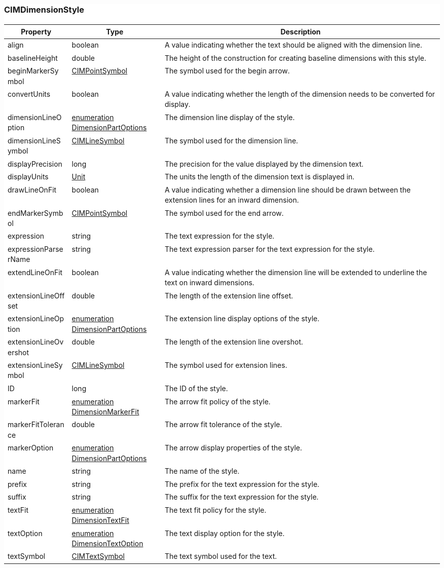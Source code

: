
### CIMDimensionStyle 

|Property | Type | Description | 
|---------|--------|--------|
| align | boolean | A value indicating whether the text should be aligned with the dimension line. 
| baselineHeight | double | The height of the construction for creating baseline dimensions with this style. 
| beginMarkerSymbol | [CIMPointSymbol](CIMSymbols.md#cimpointsymbol) | The symbol used for the begin arrow. 
| convertUnits | boolean | A value indicating whether the length of the dimension needs to be converted for display. 
| dimensionLineOption | [enumeration DimensionPartOptions](CIMVectorLayers.md#enumeration-dimensionpartoptions) | The dimension line display of the style. 
| dimensionLineSymbol | [CIMLineSymbol](CIMSymbols.md#cimlinesymbol) | The symbol used for the dimension line. 
| displayPrecision | long | The precision for the value displayed by the dimension text. 
| displayUnits | [Unit](ExternalReferences.md#unit) | The units the length of the dimension text is displayed in. 
| drawLineOnFit | boolean | A value indicating whether a dimension line should be drawn between the extension lines for an inward dimension. 
| endMarkerSymbol | [CIMPointSymbol](CIMSymbols.md#cimpointsymbol) | The symbol used for the end arrow. 
| expression | string | The text expression for the style. 
| expressionParserName | string | The text expression parser for the text expression for the style. 
| extendLineOnFit | boolean | A value indicating whether the dimension line will be extended to underline the text on inward dimensions. 
| extensionLineOffset | double | The length of the extension line offset. 
| extensionLineOption | [enumeration DimensionPartOptions](CIMVectorLayers.md#enumeration-dimensionpartoptions) | The extension line display options of the style. 
| extensionLineOvershot | double | The length of the extension line overshot. 
| extensionLineSymbol | [CIMLineSymbol](CIMSymbols.md#cimlinesymbol) | The symbol used for extension lines. 
| ID | long | The ID of the style. 
| markerFit | [enumeration DimensionMarkerFit](CIMVectorLayers.md#enumeration-dimensionmarkerfit) | The arrow fit policy of the style. 
| markerFitTolerance | double | The arrow fit tolerance of the style. 
| markerOption | [enumeration DimensionPartOptions](CIMVectorLayers.md#enumeration-dimensionpartoptions) | The arrow display properties of the style. 
| name | string | The name of the style. 
| prefix | string | The prefix for the text expression for the style. 
| suffix | string | The suffix for the text expression for the style. 
| textFit | [enumeration DimensionTextFit](CIMVectorLayers.md#enumeration-dimensiontextfit) | The text fit policy for the style. 
| textOption | [enumeration DimensionTextOption](CIMVectorLayers.md#enumeration-dimensiontextoption) | The text display option for the style. 
| textSymbol | [CIMTextSymbol](CIMSymbols.md#cimtextsymbol) | The text symbol used for the text. 
